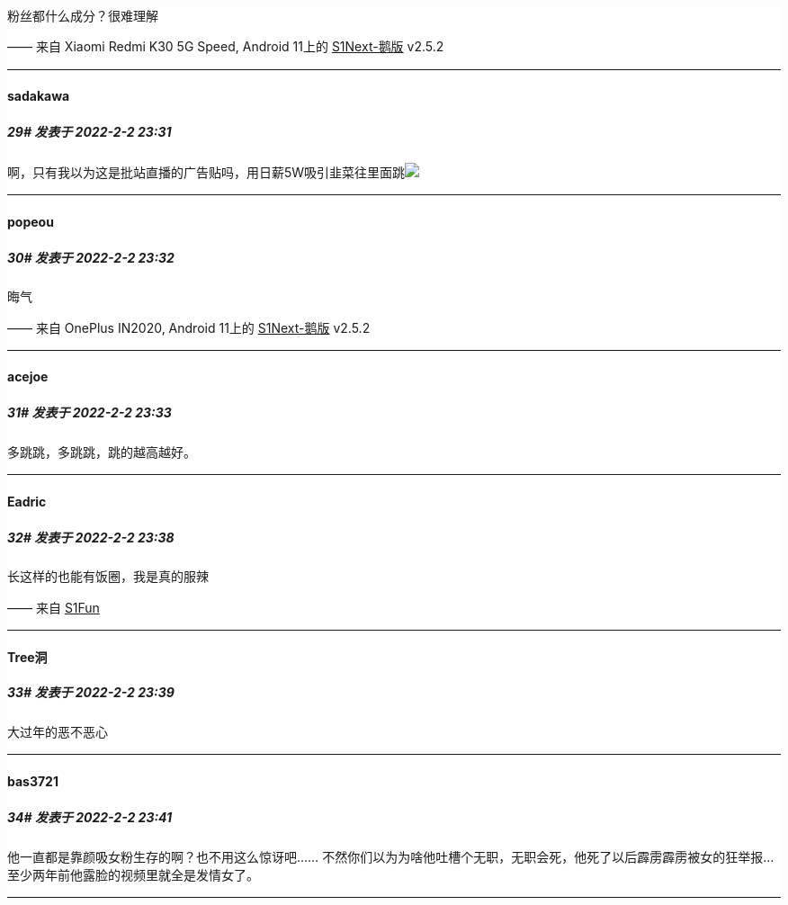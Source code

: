 粉丝都什么成分？很难理解

—— 来自 Xiaomi Redmi K30 5G Speed, Android 11上的 [S1Next-鹅版](https://github.com/ykrank/S1-Next/releases) v2.5.2

*****

####  sadakawa  
##### 29#       发表于 2022-2-2 23:31

啊，只有我以为这是批站直播的广告贴吗，用日薪5W吸引韭菜往里面跳<img src="https://static.saraba1st.com/image/smiley/face2017/124.png" referrerpolicy="no-referrer">

*****

####  popeou  
##### 30#       发表于 2022-2-2 23:32

晦气

—— 来自 OnePlus IN2020, Android 11上的 [S1Next-鹅版](https://github.com/ykrank/S1-Next/releases) v2.5.2



*****

####  acejoe  
##### 31#       发表于 2022-2-2 23:33

多跳跳，多跳跳，跳的越高越好。

*****

####  Eadric  
##### 32#       发表于 2022-2-2 23:38

长这样的也能有饭圈，我是真的服辣

—— 来自 [S1Fun](https://s1fun.koalcat.com)

*****

####  Tree洞  
##### 33#       发表于 2022-2-2 23:39

大过年的恶不恶心

*****

####  bas3721  
##### 34#       发表于 2022-2-2 23:41

他一直都是靠颜吸女粉生存的啊？也不用这么惊讶吧……
不然你们以为为啥他吐槽个无职，无职会死，他死了以后霹雳霹雳被女的狂举报…至少两年前他露脸的视频里就全是发情女了。

*****
